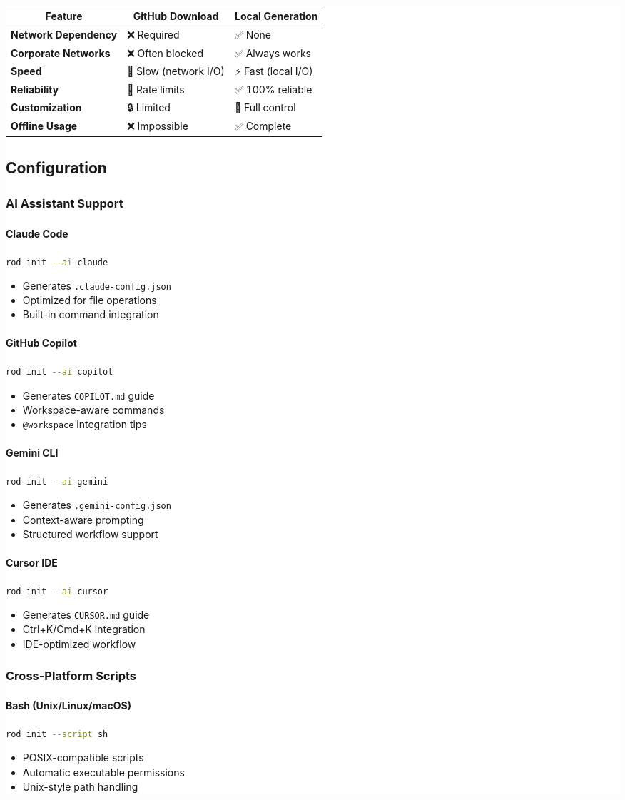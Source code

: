 | Feature | GitHub Download | Local Generation |
|---------|----------------|------------------|
| **Network Dependency** | ❌ Required | ✅ None |
| **Corporate Networks** | ❌ Often blocked | ✅ Always works |
| **Speed** | 🐌 Slow (network I/O) | ⚡ Fast (local I/O) |
| **Reliability** | 🔄 Rate limits | ✅ 100% reliable |
| **Customization** | 🔒 Limited | 🎯 Full control |
| **Offline Usage** | ❌ Impossible | ✅ Complete |

## Configuration

### AI Assistant Support

#### Claude Code
```bash
rod init --ai claude
```
- Generates `.claude-config.json`
- Optimized for file operations
- Built-in command integration

#### GitHub Copilot
```bash
rod init --ai copilot
```
- Generates `COPILOT.md` guide
- Workspace-aware commands
- `@workspace` integration tips

#### Gemini CLI
```bash
rod init --ai gemini
```
- Generates `.gemini-config.json`
- Context-aware prompting
- Structured workflow support

#### Cursor IDE
```bash
rod init --ai cursor
```
- Generates `CURSOR.md` guide
- Ctrl+K/Cmd+K integration
- IDE-optimized workflow

### Cross-Platform Scripts

#### Bash (Unix/Linux/macOS)
```bash
rod init --script sh
```
- POSIX-compatible scripts
- Automatic executable permissions
- Unix-style path handling
